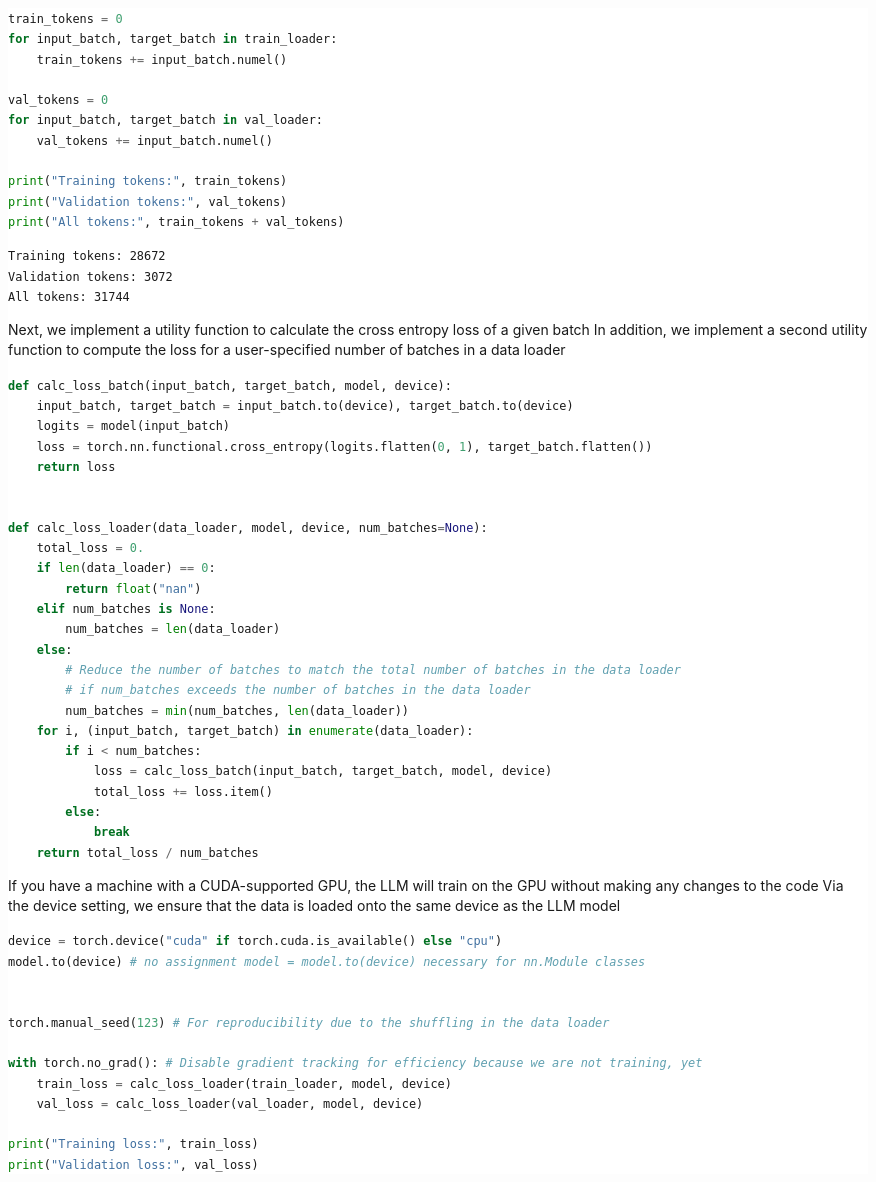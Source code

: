 ```python
train_tokens = 0
for input_batch, target_batch in train_loader:
    train_tokens += input_batch.numel()

val_tokens = 0
for input_batch, target_batch in val_loader:
    val_tokens += input_batch.numel()

print("Training tokens:", train_tokens)
print("Validation tokens:", val_tokens)
print("All tokens:", train_tokens + val_tokens)
```
```
Training tokens: 28672
Validation tokens: 3072
All tokens: 31744
```
Next, we implement a utility function to calculate the cross entropy loss of a given batch
In addition, we implement a second utility function to compute the loss for a user-specified number of batches in a data loader
```python
def calc_loss_batch(input_batch, target_batch, model, device):
    input_batch, target_batch = input_batch.to(device), target_batch.to(device)
    logits = model(input_batch)
    loss = torch.nn.functional.cross_entropy(logits.flatten(0, 1), target_batch.flatten())
    return loss


def calc_loss_loader(data_loader, model, device, num_batches=None):
    total_loss = 0.
    if len(data_loader) == 0:
        return float("nan")
    elif num_batches is None:
        num_batches = len(data_loader)
    else:
        # Reduce the number of batches to match the total number of batches in the data loader
        # if num_batches exceeds the number of batches in the data loader
        num_batches = min(num_batches, len(data_loader))
    for i, (input_batch, target_batch) in enumerate(data_loader):
        if i < num_batches:
            loss = calc_loss_batch(input_batch, target_batch, model, device)
            total_loss += loss.item()
        else:
            break
    return total_loss / num_batches

```
If you have a machine with a CUDA-supported GPU, the LLM will train on the GPU without making any changes to the code
Via the device setting, we ensure that the data is loaded onto the same device as the LLM model
```python
device = torch.device("cuda" if torch.cuda.is_available() else "cpu")
model.to(device) # no assignment model = model.to(device) necessary for nn.Module classes


torch.manual_seed(123) # For reproducibility due to the shuffling in the data loader

with torch.no_grad(): # Disable gradient tracking for efficiency because we are not training, yet
    train_loss = calc_loss_loader(train_loader, model, device)
    val_loss = calc_loss_loader(val_loader, model, device)

print("Training loss:", train_loss)
print("Validation loss:", val_loss)
```